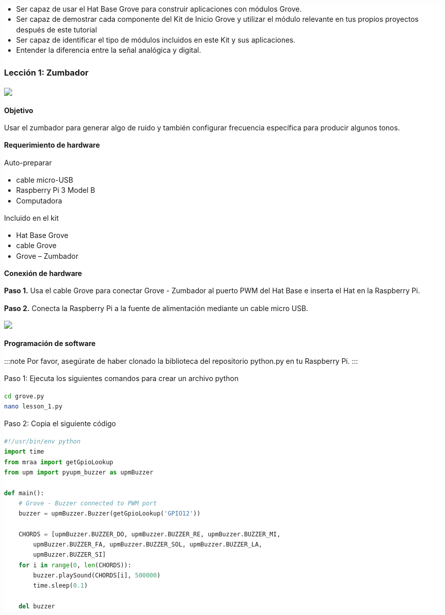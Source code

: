 - Ser capaz de usar el Hat Base Grove para construir aplicaciones con módulos Grove.
- Ser capaz de demostrar cada componente del Kit de Inicio Grove y utilizar el módulo relevante en tus propios proyectos después de este tutorial
- Ser capaz de identificar el tipo de módulos incluidos en este Kit y sus aplicaciones.
- Entender la diferencia entre la señal analógica y digital.

### Lección 1: Zumbador

![](https://files.seeedstudio.com/wiki/Grove_Beginner_Kit_for_RaspberryPi/img/buzzer.jpg)

**Objetivo**

Usar el zumbador para generar algo de ruido y también configurar frecuencia específica para producir algunos tonos.

**Requerimiento de hardware**

Auto-preparar

- cable micro-USB
- Raspberry Pi 3 Model B
- Computadora

Incluido en el kit

- Hat Base Grove
- cable Grove
- Grove – Zumbador

**Conexión de hardware**

**Paso 1.** Usa el cable Grove para conectar Grove - Zumbador al puerto PWM del Hat Base e inserta el Hat en la Raspberry Pi.

**Paso 2.** Conecta la Raspberry Pi a la fuente de alimentación mediante un cable micro USB.

![](https://files.seeedstudio.com/wiki/Grove_Beginner_Kit_for_RaspberryPi/img/buzzer&pi.jpg)

**Programación de software**

:::note
Por favor, asegúrate de haber clonado la biblioteca del repositorio python.py en tu Raspberry Pi.
:::

Paso 1: Ejecuta los siguientes comandos para crear un archivo python

```bash
cd grove.py
nano lesson_1.py
```

Paso 2: Copia el siguiente código

```python
#!/usr/bin/env python
import time
from mraa import getGpioLookup
from upm import pyupm_buzzer as upmBuzzer

def main():
    # Grove - Buzzer connected to PWM port
    buzzer = upmBuzzer.Buzzer(getGpioLookup('GPIO12'))
    
    CHORDS = [upmBuzzer.BUZZER_DO, upmBuzzer.BUZZER_RE, upmBuzzer.BUZZER_MI, 
        upmBuzzer.BUZZER_FA, upmBuzzer.BUZZER_SOL, upmBuzzer.BUZZER_LA, 
        upmBuzzer.BUZZER_SI]
    for i in range(0, len(CHORDS)):
        buzzer.playSound(CHORDS[i], 500000)
        time.sleep(0.1)
    
    del buzzer
```